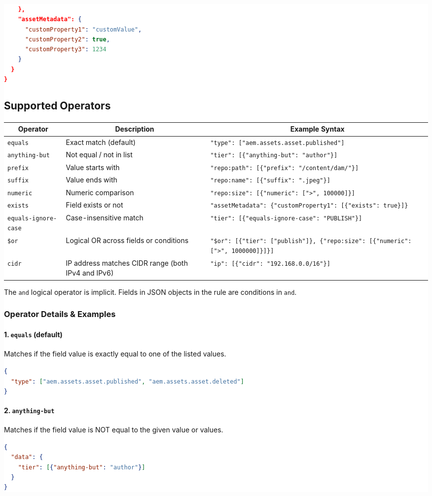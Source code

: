 ```json
    },
    "assetMetadata": {
      "customProperty1": "customValue",
      "customProperty2": true,
      "customProperty3": 1234
    }
  }
}
```

## Supported Operators

| Operator            | Description                                 | Example Syntax                                                                 |
|---------------------|---------------------------------------------|-------------------------------------------------------------------------------|
| `equals`            | Exact match (default)                       | `"type": ["aem.assets.asset.published"]`                                    |
| `anything-but`      | Not equal / not in list                     | `"tier": [{"anything-but": "author"}]`                                      |
| `prefix`            | Value starts with                           | `"repo:path": [{"prefix": "/content/dam/"}]`                               |
| `suffix`            | Value ends with                             | `"repo:name": [{"suffix": ".jpeg"}]`                                       |
| `numeric`           | Numeric comparison                          | `"repo:size": [{"numeric": [">", 100000]}]`                                |
| `exists`            | Field exists or not                         | `"assetMetadata": {"customProperty1": [{"exists": true}]}`                |
| `equals-ignore-case`| Case-insensitive match                      | `"tier": [{"equals-ignore-case": "PUBLISH"}]`                              |
| `$or`               | Logical OR across fields or conditions      | `"$or": [{"tier": ["publish"]}, {"repo:size": [{"numeric": [">", 1000000]}]}]` |
| `cidr`               | IP address matches CIDR range (both IPv4 and IPv6)              | `"ip": [{"cidr": "192.168.0.0/16"}]`                               |


The `and` logical operator is implicit. Fields in JSON objects in the rule are conditions in `and`. 

### Operator Details & Examples

#### 1. `equals` (default)
Matches if the field value is exactly equal to one of the listed values.
```json
{
  "type": ["aem.assets.asset.published", "aem.assets.asset.deleted"]
}
```

#### 2. `anything-but`
Matches if the field value is NOT equal to the given value or values.
```json
{
  "data": {
    "tier": [{"anything-but": "author"}]
  }
}
```
